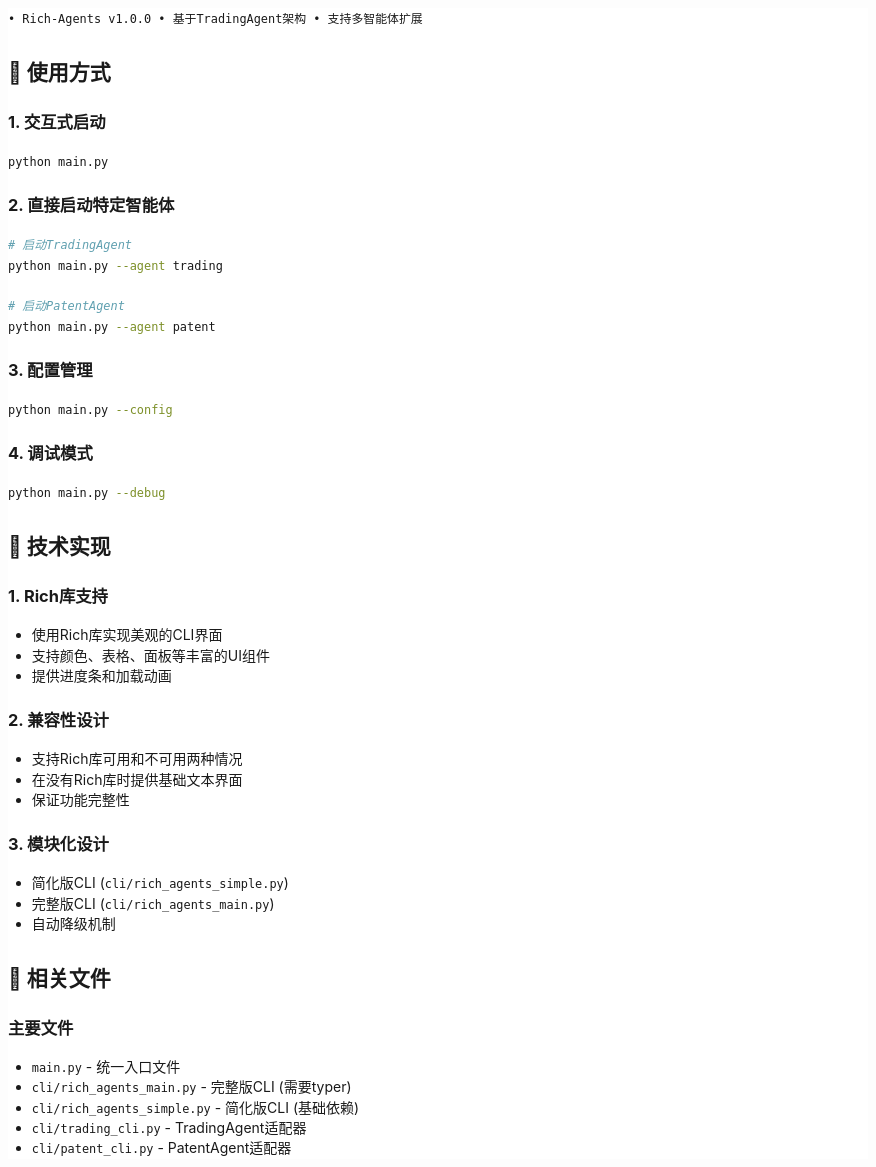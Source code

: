 ```
• Rich-Agents v1.0.0 • 基于TradingAgent架构 • 支持多智能体扩展
```

## 🚀 使用方式

### 1. 交互式启动
```bash
python main.py
```

### 2. 直接启动特定智能体
```bash
# 启动TradingAgent
python main.py --agent trading

# 启动PatentAgent
python main.py --agent patent
```

### 3. 配置管理
```bash
python main.py --config
```

### 4. 调试模式
```bash
python main.py --debug
```

## 🎯 技术实现

### 1. Rich库支持
- 使用Rich库实现美观的CLI界面
- 支持颜色、表格、面板等丰富的UI组件
- 提供进度条和加载动画

### 2. 兼容性设计
- 支持Rich库可用和不可用两种情况
- 在没有Rich库时提供基础文本界面
- 保证功能完整性

### 3. 模块化设计
- 简化版CLI (`cli/rich_agents_simple.py`)
- 完整版CLI (`cli/rich_agents_main.py`)
- 自动降级机制

## 📁 相关文件

### 主要文件
- `main.py` - 统一入口文件
- `cli/rich_agents_main.py` - 完整版CLI (需要typer)
- `cli/rich_agents_simple.py` - 简化版CLI (基础依赖)
- `cli/trading_cli.py` - TradingAgent适配器
- `cli/patent_cli.py` - PatentAgent适配器
